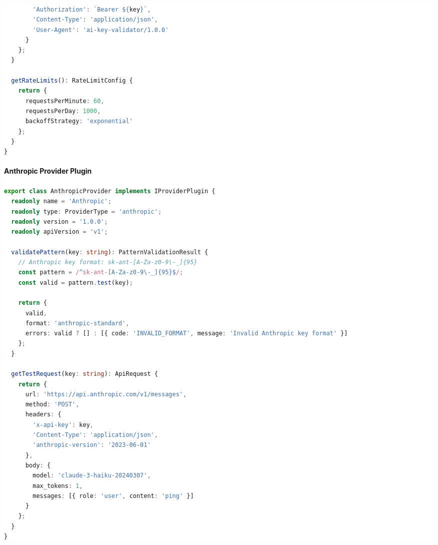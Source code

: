 ```typescript
        'Authorization': `Bearer ${key}`,
        'Content-Type': 'application/json',
        'User-Agent': 'ai-key-validator/1.0.0'
      }
    };
  }

  getRateLimits(): RateLimitConfig {
    return {
      requestsPerMinute: 60,
      requestsPerDay: 1000,
      backoffStrategy: 'exponential'
    };
  }
}
```

#### Anthropic Provider Plugin

```typescript
export class AnthropicProvider implements IProviderPlugin {
  readonly name = 'Anthropic';
  readonly type: ProviderType = 'anthropic';
  readonly version = '1.0.0';
  readonly apiVersion = 'v1';

  validatePattern(key: string): PatternValidationResult {
    // Anthropic key format: sk-ant-[A-Za-z0-9\-_]{95}
    const pattern = /^sk-ant-[A-Za-z0-9\-_]{95}$/;
    const valid = pattern.test(key);
    
    return {
      valid,
      format: 'anthropic-standard',
      errors: valid ? [] : [{ code: 'INVALID_FORMAT', message: 'Invalid Anthropic key format' }]
    };
  }

  getTestRequest(key: string): ApiRequest {
    return {
      url: 'https://api.anthropic.com/v1/messages',
      method: 'POST',
      headers: {
        'x-api-key': key,
        'Content-Type': 'application/json',
        'anthropic-version': '2023-06-01'
      },
      body: {
        model: 'claude-3-haiku-20240307',
        max_tokens: 1,
        messages: [{ role: 'user', content: 'ping' }]
      }
    };
  }
}
```
